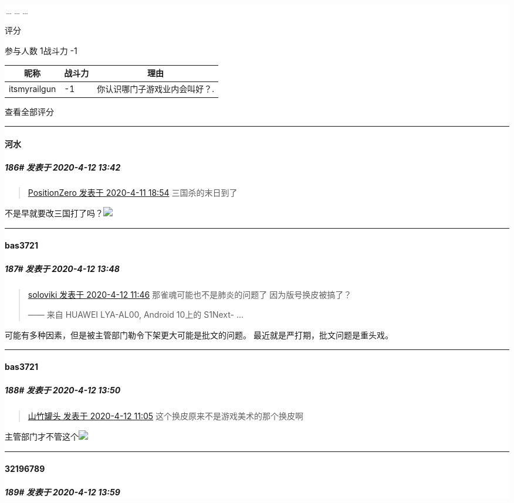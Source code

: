 
﹍﹍﹍

评分


 参与人数 1战斗力 -1

|昵称|战斗力|理由|
|----|---|---|
| itsmyrailgun|-1|你认识哪门子游戏业内会叫好？.|


查看全部评分


-----

####  河水  
##### 186#       发表于 2020-4-12 13:42


<blockquote><a href="httphttps://bbs.saraba1st.com/2b/forum.php?mod=redirect&amp;goto=findpost&amp;pid=47048428&amp;ptid=1923595" target="_blank">PositionZero 发表于 2020-4-11 18:54</a>
三国杀的末日到了</blockquote>
不是早就要改三国打了吗？<img src="https://static.saraba1st.com/image/smiley/face2017/048.png" referrerpolicy="no-referrer">


-----

####  bas3721  
##### 187#       发表于 2020-4-12 13:48


<blockquote><a href="httphttps://bbs.saraba1st.com/2b/forum.php?mod=redirect&amp;goto=findpost&amp;pid=47053764&amp;ptid=1923595" target="_blank">soloviki 发表于 2020-4-12 11:46</a>
那雀魂可能也不是肺炎的问题了 因为版号换皮被搞了？

—— 来自 HUAWEI LYA-AL00, Android 10上的 S1Next- ...</blockquote>
可能有多种因素，但是被主管部门勒令下架更大可能是批文的问题。
最近就是严打期，批文问题是重头戏。


-----

####  bas3721  
##### 188#       发表于 2020-4-12 13:50


<blockquote><a href="httphttps://bbs.saraba1st.com/2b/forum.php?mod=redirect&amp;goto=findpost&amp;pid=47053410&amp;ptid=1923595" target="_blank">山竹罐头 发表于 2020-4-12 11:05</a>
这个换皮原来不是游戏美术的那个换皮啊</blockquote>
主管部门才不管这个<img src="https://static.saraba1st.com/image/smiley/face2017/068.png" referrerpolicy="no-referrer">


-----

####  32196789  
##### 189#       发表于 2020-4-12 13:59
